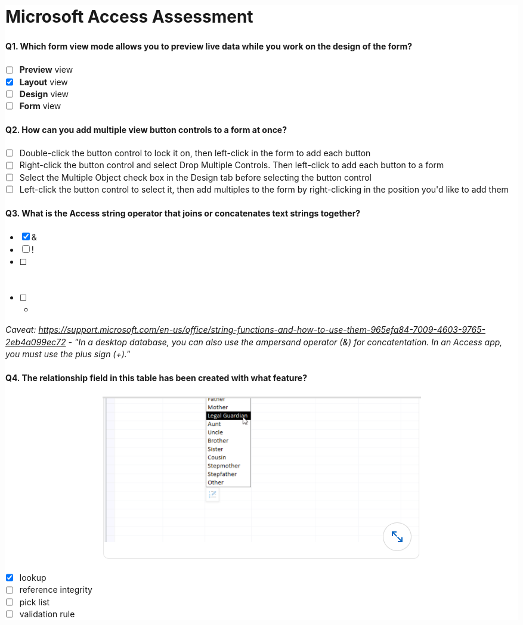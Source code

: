 # Microsoft Access Assessment

#### Q1. Which form view mode allows you to preview live data while you work on the design of the form?

- [ ] **Preview** view
- [x] **Layout** view
- [ ] **Design** view
- [ ] **Form** view

#### Q2. How can you add multiple view button controls to a form at once?

- [ ] Double-click the button control to lock it on, then left-click in the form to add each button
- [ ] Right-click the button control and select Drop Multiple Controls. Then left-click to add each button to a form
- [ ] Select the Multiple Object check box in the Design tab before selecting the button control
- [ ] Left-click the button control to select it, then add multiples to the form by right-clicking in the position you'd like to add them

#### Q3. What is the Access string operator that joins or concatenates text strings together?

- [x] &
- [ ] !
- [ ] #
- [ ] -

_Caveat: https://support.microsoft.com/en-us/office/string-functions-and-how-to-use-them-965efa84-7009-4603-9765-2eb4a099ec72 - "In a desktop database, you can also use the ampersand operator (&) for concatentation. In an Access app, you must use the plus sign (+)."_

#### Q4. The relationship field in this table has been created with what feature?

<p align="center"><img src="./images/question_4.png"></p>

- [x] lookup
- [ ] reference integrity
- [ ] pick list
- [ ] validation rule
